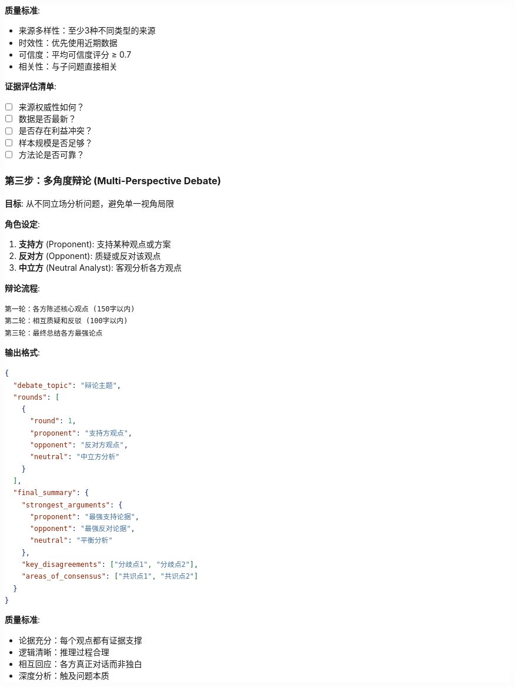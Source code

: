 **质量标准**:
- 来源多样性：至少3种不同类型的来源
- 时效性：优先使用近期数据
- 可信度：平均可信度评分 ≥ 0.7
- 相关性：与子问题直接相关

**证据评估清单**:
- [ ] 来源权威性如何？
- [ ] 数据是否最新？
- [ ] 是否存在利益冲突？
- [ ] 样本规模是否足够？
- [ ] 方法论是否可靠？

### 第三步：多角度辩论 (Multi-Perspective Debate)

**目标**: 从不同立场分析问题，避免单一视角局限

**角色设定**:
1. **支持方** (Proponent): 支持某种观点或方案
2. **反对方** (Opponent): 质疑或反对该观点
3. **中立方** (Neutral Analyst): 客观分析各方观点

**辩论流程**:
```
第一轮：各方陈述核心观点 (150字以内)
第二轮：相互质疑和反驳 (100字以内)
第三轮：最终总结各方最强论点
```

**输出格式**:
```json
{
  "debate_topic": "辩论主题",
  "rounds": [
    {
      "round": 1,
      "proponent": "支持方观点",
      "opponent": "反对方观点", 
      "neutral": "中立方分析"
    }
  ],
  "final_summary": {
    "strongest_arguments": {
      "proponent": "最强支持论据",
      "opponent": "最强反对论据",
      "neutral": "平衡分析"
    },
    "key_disagreements": ["分歧点1", "分歧点2"],
    "areas_of_consensus": ["共识点1", "共识点2"]
  }
}
```

**质量标准**:
- 论据充分：每个观点都有证据支撑
- 逻辑清晰：推理过程合理
- 相互回应：各方真正对话而非独白
- 深度分析：触及问题本质
